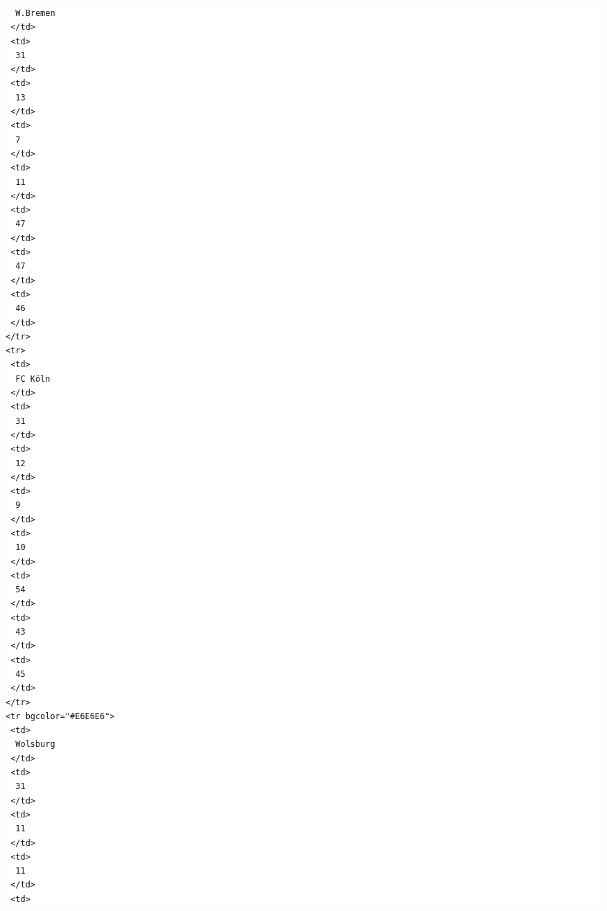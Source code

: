       W.Bremen
     </td>
     <td>
      31
     </td>
     <td>
      13
     </td>
     <td>
      7
     </td>
     <td>
      11
     </td>
     <td>
      47
     </td>
     <td>
      47
     </td>
     <td>
      46
     </td>
    </tr>
    <tr>
     <td>
      FC Köln
     </td>
     <td>
      31
     </td>
     <td>
      12
     </td>
     <td>
      9
     </td>
     <td>
      10
     </td>
     <td>
      54
     </td>
     <td>
      43
     </td>
     <td>
      45
     </td>
    </tr>
    <tr bgcolor="#E6E6E6">
     <td>
      Wolsburg
     </td>
     <td>
      31
     </td>
     <td>
      11
     </td>
     <td>
      11
     </td>
     <td>